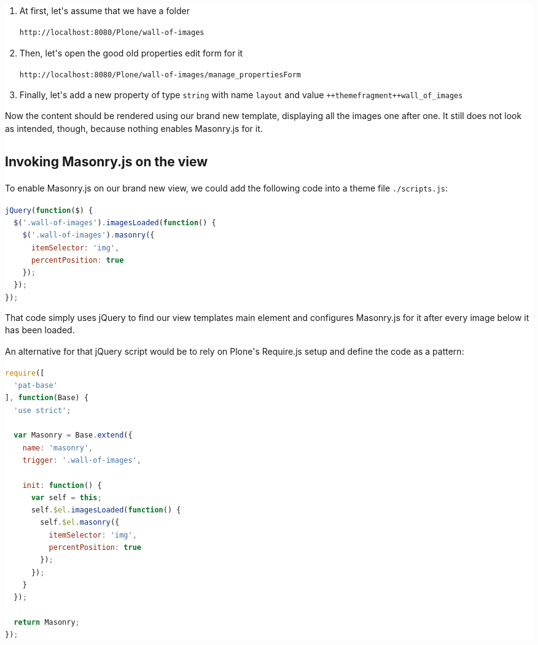 1.  At first, let\'s assume that we have a folder

    `http://localhost:8080/Plone/wall-of-images`

2.  Then, let\'s open the good old properties edit form for it

    `http://localhost:8080/Plone/wall-of-images/manage_propertiesForm`

3.  Finally, let\'s add a new property of type `string` with name
    `layout` and value `++themefragment++wall_of_images`

Now the content should be rendered using our brand new template,
displaying all the images one after one. It still does not look as
intended, though, because nothing enables Masonry.js for it.

Invoking Masonry.js on the view
-------------------------------

To enable Masonry.js on our brand new view, we could add the following
code into a theme file `./scripts.js`:

```js
jQuery(function($) {
  $('.wall-of-images').imagesLoaded(function() {
    $('.wall-of-images').masonry({
      itemSelector: 'img',
      percentPosition: true
    });
  });
});
```

That code simply uses jQuery to find our view templates main element and
configures Masonry.js for it after every image below it has been loaded.

An alternative for that jQuery script would be to rely on Plone\'s
Require.js setup and define the code as a pattern:

```js
require([
  'pat-base'
], function(Base) {
  'use strict';

  var Masonry = Base.extend({
    name: 'masonry',
    trigger: '.wall-of-images',

    init: function() {
      var self = this;
      self.$el.imagesLoaded(function() {
        self.$el.masonry({
          itemSelector: 'img',
          percentPosition: true
        });
      });
    }
  });

  return Masonry;
});
```
